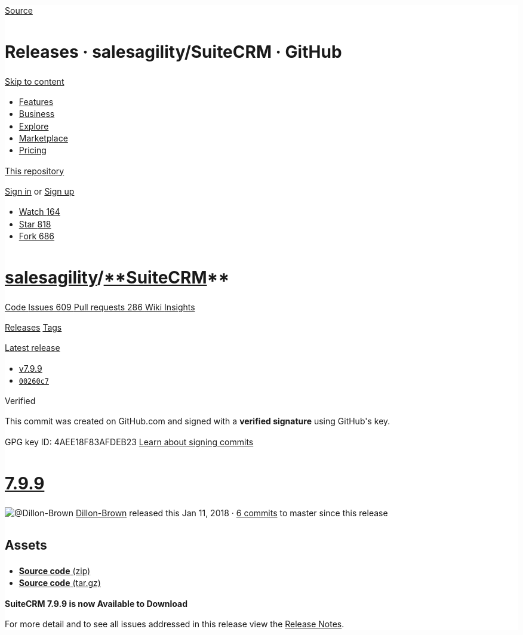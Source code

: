 

[Source](https://github.com/salesagility/SuiteCRM/releases "Permalink to Releases · salesagility/SuiteCRM · GitHub")

# Releases · salesagility/SuiteCRM · GitHub

[Skip to content][1]

[ ][2]

* [ Features ][3]
* [ Business ][4]
* [ Explore ][5]
* [ Marketplace ][6]
* [ Pricing ][7]

[This repository][8]

[Sign in][9] or [Sign up][10]

* [ Watch ][11] [ 164 ][12]
* [ Star ][11] [ 818 ][13]
* [ Fork ][11] [ 686 ][14]

#  [salesagility][15]/[**SuiteCRM][16]**

[ Code ][16] [ Issues 609 ][17] [ Pull requests 286 ][18] [ Wiki ][19] [ Insights ][20]

[Releases][8] [Tags][21]

[Latest release][22]

* [ v7.9.9 ][23]
* [ `00260c7` ][24]

Verified 

This commit was created on GitHub.com and signed with a **verified signature** using GitHub's key. 

GPG key ID: 4AEE18F83AFDEB23 [Learn about signing commits][25]

#  [7.9.9][26]

![@Dillon-Brown][27] [Dillon-Brown][28] released this Jan 11, 2018 · [ 6 commits][29] to master since this release 

## Assets

* [ **Source code** (zip) ][30]
* [ **Source code** (tar.gz) ][31]

**SuiteCRM 7.9.9 is now Available to Download**

For more detail and to see all issues addressed in this release view the [Release Notes][32].


[1]: https://github.com#start-of-content
[2]: https://github.com/
[3]: https://github.com/features
[4]: https://github.com/business
[5]: https://github.com/explore
[6]: https://github.com/marketplace
[7]: https://github.com/pricing
[8]: https://github.com/salesagility/SuiteCRM/releases
[9]: /login?return_to=%2Fsalesagility%2FSuiteCRM%2Freleases
[10]: /join?source=header-repo
[11]: /login?return_to=%2Fsalesagility%2FSuiteCRM
[12]: https://github.com/salesagility/SuiteCRM/watchers
[13]: https://github.com/salesagility/SuiteCRM/stargazers
[14]: https://github.com/salesagility/SuiteCRM/network
[15]: https://github.com/salesagility
[16]: https://github.com/salesagility/SuiteCRM
[17]: https://github.com/salesagility/SuiteCRM/issues
[18]: https://github.com/salesagility/SuiteCRM/pulls
[19]: https://github.com/salesagility/SuiteCRM/wiki
[20]: https://github.com/salesagility/SuiteCRM/pulse
[21]: https://github.com/salesagility/SuiteCRM/tags
[22]: https://github.com/salesagility/SuiteCRM/releases/latest
[23]: https://github.com/salesagility/SuiteCRM/tree/v7.9.9
[24]: https://github.com/salesagility/SuiteCRM/commit/00260c72a12f79e280ea1beb4241d03c9d39681d
[25]: https://help.github.com/articles/signing-commits-with-gpg/
[26]: https://github.com/salesagility/SuiteCRM/releases/tag/v7.9.9
[27]: https://avatars0.githubusercontent.com/u/26431166?s=40&v=4
[28]: https://github.com/Dillon-Brown
[29]: https://github.com/salesagility/SuiteCRM/compare/v7.9.9...master
[30]: https://github.com/salesagility/SuiteCRM/archive/v7.9.9.zip
[31]: https://github.com/salesagility/SuiteCRM/archive/v7.9.9.tar.gz
[32]: https://suitecrm.com/wiki/index.php/Release_notes_7.9.9
[33]: https://suitecrm.com/download
[34]: mailto:security%40suitecrm.com
[35]: https://github.com/salesagility/SuiteCRM/blob/master/CODE_OF_CONDUCT.md
[36]: https://github.com/salesagility/SuiteCRM/tree/v7.8.10
[37]: https://github.com/salesagility/SuiteCRM/commit/a501db76b422a78db30b11a62242e83ca2dfe733
[38]: https://github.com/salesagility/SuiteCRM/releases/tag/v7.8.10
[39]: https://github.com/salesagility/SuiteCRM/archive/v7.8.10.zip
[40]: https://github.com/salesagility/SuiteCRM/archive/v7.8.10.tar.gz
[41]: https://suitecrm.com/wiki/index.php/Release_notes_7.8.10
[42]: https://github.com/salesagility/SuiteCRM/tree/v7.10-beta-3
[43]: https://github.com/salesagility/SuiteCRM/commit/bcf99067ca1e8e301498c9753d2f8325a1b95aab
[44]: https://github.com/salesagility/SuiteCRM/releases/tag/v7.10-beta-3
[45]: https://avatars1.githubusercontent.com/u/4041275?s=40&v=4
[46]: https://github.com/samus-aran
[47]: https://github.com/salesagility/SuiteCRM/compare/v7.10-beta-3...develop
[48]: https://github.com/salesagility/SuiteCRM/archive/v7.10-beta-3.zip
[49]: https://github.com/salesagility/SuiteCRM/archive/v7.10-beta-3.tar.gz
[50]: https://suitecrm.com/download/download-pre-release
[51]: https://github.com/salesagility/SuiteCRM/tree/v7.9.8
[52]: https://github.com/salesagility/SuiteCRM/commit/5b3eeb843089279bcb4abea37f3361ec123be4b0
[53]: https://github.com/salesagility/SuiteCRM/releases/tag/v7.9.8
[54]: https://github.com/salesagility/SuiteCRM/compare/v7.9.8...master
[55]: https://github.com/salesagility/SuiteCRM/archive/v7.9.8.zip
[56]: https://github.com/salesagility/SuiteCRM/archive/v7.9.8.tar.gz
[57]: https://suitecrm.com/wiki/index.php/Release_notes_7.9.8
[58]: https://github.com/salesagility/SuiteCRM/tree/v7.8.9
[59]: https://github.com/salesagility/SuiteCRM/commit/9856e75076c71210485940153cd7ad632f79b56d
[60]: https://github.com/salesagility/SuiteCRM/releases/tag/v7.8.9
[61]: https://github.com/salesagility/SuiteCRM/compare/v7.8.9...7.8.x
[62]: https://github.com/salesagility/SuiteCRM/archive/v7.8.9.zip
[63]: https://github.com/salesagility/SuiteCRM/archive/v7.8.9.tar.gz
[64]: https://suitecrm.com/wiki/index.php/Release_notes_7.8.9
[65]: https://github.com/salesagility/SuiteCRM/tree/v7.10-beta-2
[66]: https://github.com/salesagility/SuiteCRM/commit/dd64f89af4fdaf809665bddf6d14fed930859335
[67]: https://github.com/salesagility/SuiteCRM/releases/tag/v7.10-beta-2
[68]: https://github.com/salesagility/SuiteCRM/compare/v7.10-beta-2...develop
[69]: https://github.com/salesagility/SuiteCRM/archive/v7.10-beta-2.zip
[70]: https://github.com/salesagility/SuiteCRM/archive/v7.10-beta-2.tar.gz
[71]: https://github.com/salesagility/SuiteCRM/tree/v7.10-beta
[72]: https://github.com/salesagility/SuiteCRM/commit/fcd417573e56a86e3b3d1c945b3b22dc85ad7a7f
[73]: https://github.com/salesagility/SuiteCRM/releases/tag/v7.10-beta
[74]: https://github.com/salesagility/SuiteCRM/compare/v7.10-beta...develop
[75]: https://github.com/salesagility/SuiteCRM/archive/v7.10-beta.zip
[76]: https://github.com/salesagility/SuiteCRM/archive/v7.10-beta.tar.gz
[77]: https://github.com/salesagility/SuiteCRM/tree/v7.9.7
[78]: https://github.com/salesagility/SuiteCRM/commit/41f5fea5123cc7c6e4f599d766005490c6023889
[79]: https://github.com/salesagility/SuiteCRM/releases/tag/v7.9.7
[80]: https://github.com/salesagility/SuiteCRM/compare/v7.9.7...master
[81]: https://github.com/salesagility/SuiteCRM/archive/v7.9.7.zip
[82]: https://github.com/salesagility/SuiteCRM/archive/v7.9.7.tar.gz
[83]: https://suitecrm.com/wiki/index.php/Release_notes_7.9.7
[84]: https://github.com/salesagility/SuiteCRM/tree/v7.8.8
[85]: https://github.com/salesagility/SuiteCRM/commit/5edffe2150f9a69de809d3d653d505d0f4908a62
[86]: https://github.com/salesagility/SuiteCRM/releases/tag/v7.8.8
[87]: https://github.com/salesagility/SuiteCRM/compare/v7.8.8...7.8.x
[88]: https://github.com/salesagility/SuiteCRM/archive/v7.8.8.zip
[89]: https://github.com/salesagility/SuiteCRM/archive/v7.8.8.tar.gz
[90]: https://suitecrm.com/wiki/index.php/Release_notes_7.8.8
[91]: https://github.com/salesagility/SuiteCRM/tree/7.9.6
[92]: https://github.com/salesagility/SuiteCRM/commit/e0a0a9cd8ad2f01049ef2d412f024fb435151652
[93]: https://github.com/salesagility/SuiteCRM/releases/tag/7.9.6
[94]: https://github.com/salesagility/SuiteCRM/compare/7.9.6...master
[95]: https://github.com/salesagility/SuiteCRM/archive/7.9.6.zip
[96]: https://github.com/salesagility/SuiteCRM/archive/7.9.6.tar.gz
[97]: https://suitecrm.com/wiki/index.php/Release_notes_7.9.6
[98]: https://github.com/salesagility/SuiteCRM/releases?after=7.9.6
[99]: https://github.com/site/terms
[100]: https://github.com/site/privacy
[101]: https://github.com/security
[102]: https://status.github.com/
[103]: https://help.github.com
[104]: https://github.com "GitHub"
[105]: https://github.com/contact
[106]: https://developer.github.com
[107]: https://training.github.com
[108]: https://shop.github.com
[109]: https://github.com/blog
[110]: https://github.com/about